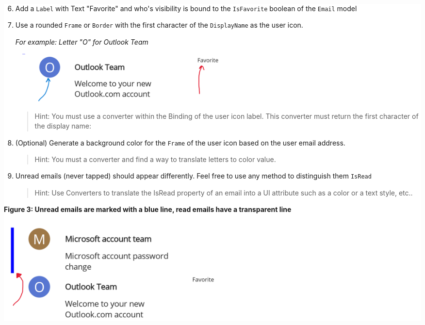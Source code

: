 

6. Add a `Label` with Text "Favorite" and who's visibility is bound to the `IsFavorite` boolean of the `Email` model

7. Use a rounded `Frame` or `Border` with the first character of the `DisplayName` as the user icon. 

   *For example: Letter "O" for Outlook Team*

   <img src="../images/assignments_images/assignment1_imgs/User_icon.png" Height=100 class="inline-img"/>

   > Hint: You must use a converter within the Binding of the user icon label. This converter must return the first character of the display name:

8. (Optional) Generate a background color for the `Frame` of the user icon based on the user email address.

   > Hint: You must a converter and find a way to translate letters to color value. 

9. Unread emails (never tapped) should appear differently. Feel free to use any method to distinguish them `IsRead`

   > Hint: Use Converters to translate the IsRead property of an email into a UI attribute such as a color or a text style, etc..

   

**Figure 3: Unread emails are marked with a blue line, read emails have a transparent line** 

<img src="../images/assignments_images/assignment1_imgs/Read_unread.png" Height=200 class="inline-img"/>
